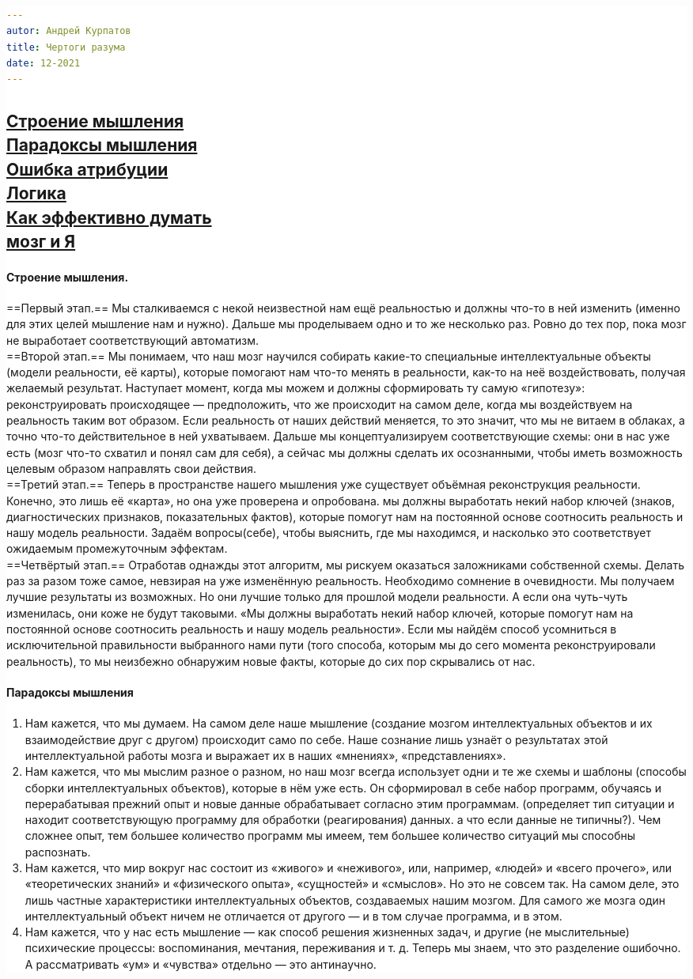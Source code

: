 ```yaml
---
autor: Андрей Курпатов
title: Чертоги разума
date: 12-2021
---
```

[Строение мышления](#Строение%20мышления)  
[Парадоксы мышления](#Парадоксы%20мышления)  
[Ошибка атрибуции](#Ошибка%20атрибуции)  
[Логика](#Логика)  
[Как эффективно думать](#Как%20эффективно%20думать)  
[мозг и Я](#мозг%20и%20Я)  
---
#### Строение мышления.
==Первый этап.== Мы сталкиваемся с некой неизвестной нам ещё реальностью и должны что-то в ней изменить (именно для этих целей мышление нам и нужно). Дальше мы проделываем одно и то же несколько раз. Ровно до тех пор, пока мозг не выработает соответствующий автоматизм.  
==Второй этап.== Мы понимаем, что наш мозг научился собирать какие-то специальные интеллектуальные объекты (модели реальности, её карты), которые помогают нам что-то менять в реальности, как-то на неё воздействовать, получая желаемый результат. Наступает момент, когда мы можем и должны сформировать ту самую «гипотезу»: реконструировать происходящее — предположить, что же происходит на самом деле, когда мы воздействуем на реальность таким вот образом. Если реальность от наших действий меняется, то это значит, что мы не витаем в облаках, а точно что-то действительное в ней ухватываем. Дальше мы концептуализируем соответствующие схемы: они в нас уже есть (мозг что-то схватил и понял сам для себя), а сейчас мы должны сделать их осознанными, чтобы иметь возможность целевым образом направлять свои действия.  
==Третий этап.== Теперь в пространстве нашего мышления уже существует объёмная реконструкция реальности. Конечно, это лишь её «карта», но она уже проверена и опробована. мы должны выработать некий набор ключей (знаков, диагностических признаков, показательных фактов), которые помогут нам на постоянной основе соотносить реальность и нашу модель реальности. Задаём вопросы(себе), чтобы выяснить, где мы находимся, и насколько это соответствует ожидаемым промежуточным эффектам.  
==Четвёртый этап.== Отработав однажды этот алгоритм, мы рискуем оказаться заложниками собственной схемы. Делать раз за разом тоже самое, невзирая на уже изменённую реальность.  Необходимо сомнение в очевидности. Мы получаем лучшие результаты из возможных. Но они лучшие только для прошлой модели реальности. А если она чуть-чуть изменилась, они коже не будут таковыми. «Мы должны выработать некий набор ключей, которые помогут нам на постоянной основе соотносить реальность и нашу модель реальности». Если мы найдём способ усомниться в исключительной правильности выбранного нами пути (того способа, которым мы до сего момента реконструировали реальность), то мы неизбежно обнаружим новые факты, которые до сих пор скрывались от нас.

#### Парадоксы мышления
1. Нам кажется, что мы думаем. На самом деле наше мышление (создание мозгом интеллектуальных объектов и их взаимодействие друг с другом) происходит само по себе. Наше сознание лишь узнаёт о результатах этой интеллектуальной работы мозга и выражает их в наших «мнениях», «представлениях».
2. Нам кажется, что мы мыслим разное о разном, но наш мозг всегда использует одни и те же схемы и шаблоны (способы сборки интеллектуальных объектов), которые в нём уже есть. Он сформировал в себе набор программ, обучаясь и перерабатывая прежний опыт и новые данные обрабатывает согласно этим программам. (определяет тип ситуации и находит соответствующую программу для обработки (реагирования) данных. а что если данные не типичны?). Чем сложнее опыт, тем большее количество программ мы имеем, тем большее количество ситуаций мы способны распознать.
3. Нам кажется, что мир вокруг нас состоит из «живого» и «неживого», или, например, «людей» и «всего прочего», или «теоретических знаний» и «физического опыта», «сущностей» и «смыслов». Но это не совсем так. На самом деле, это лишь частные характеристики интеллектуальных объектов, создаваемых нашим мозгом. Для самого же мозга один интеллектуальный объект ничем не отличается от другого — и в том случае программа, и в этом.
4. Нам кажется, что у нас есть мышление — как способ решения жизненных задач, и другие (не мыслительные) психические процессы: воспоминания, мечтания, переживания и т. д. Теперь мы знаем, что это разделение ошибочно. А рассматривать «ум» и «чувства» отдельно — это антинаучно.
